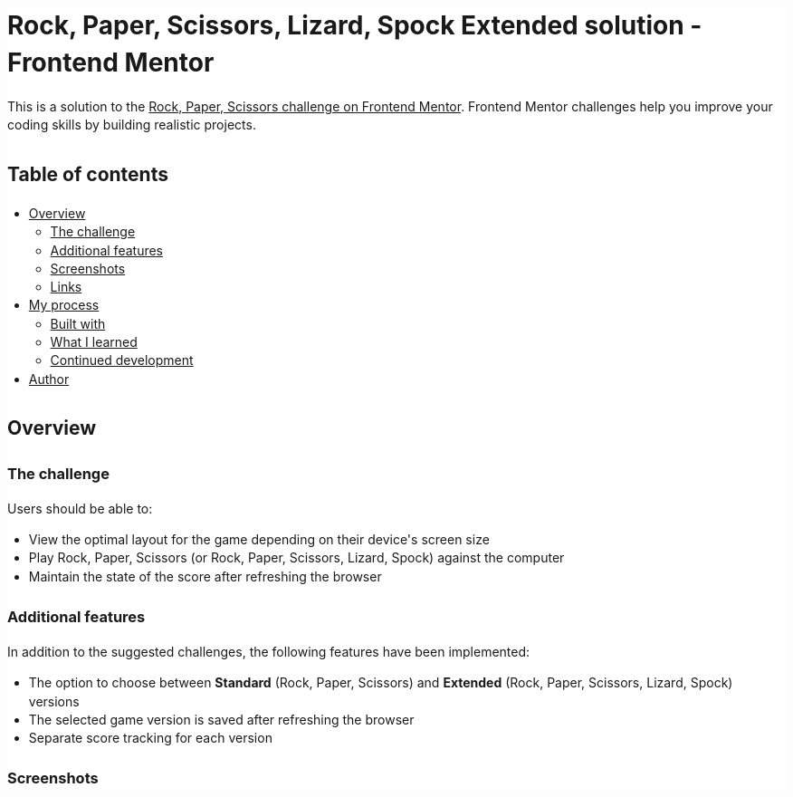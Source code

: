 # Rock, Paper, Scissors, Lizard, Spock Extended solution - Frontend Mentor

This is a solution to the [Rock, Paper, Scissors challenge on Frontend Mentor](https://www.frontendmentor.io/challenges/rock-paper-scissors-game-pTgwgvgH). Frontend Mentor challenges help you improve your coding skills by building realistic projects.

## Table of contents

- [Overview](#overview)
    - [The challenge](#the-challenge)
    - [Additional features](#additional-features)
    - [Screenshots](#screenshot)
    - [Links](#links)
- [My process](#my-process)
    - [Built with](#built-with)
    - [What I learned](#what-i-learned)
    - [Continued development](#continued-development)
- [Author](#author)

## Overview

### The challenge

Users should be able to:

- View the optimal layout for the game depending on their device's screen size
- Play Rock, Paper, Scissors (or Rock, Paper, Scissors, Lizard, Spock) against the computer
- Maintain the state of the score after refreshing the browser

### Additional features

In addition to the suggested challenges, the following features have been implemented:

- The option to choose between **Standard** (Rock, Paper, Scissors) and **Extended** (Rock, Paper, Scissors, Lizard, Spock) versions
- The selected game version is saved after refreshing the browser
- Separate score tracking for each version

### Screenshots
